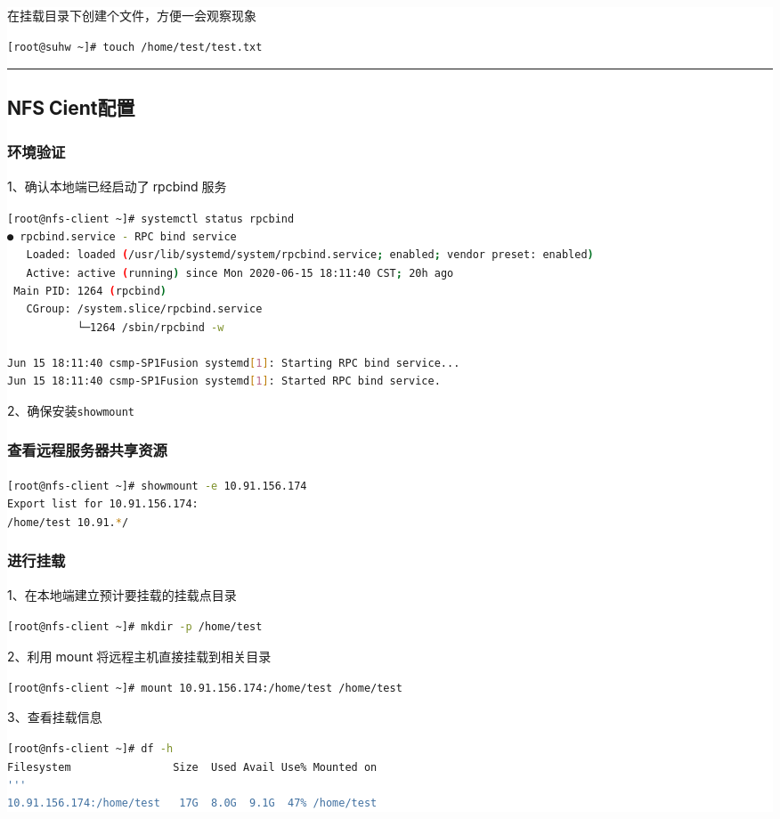 在挂载目录下创建个文件，方便一会观察现象

```bash
[root@suhw ~]# touch /home/test/test.txt
```

---

## NFS Cient配置

### 环境验证

1、确认本地端已经启动了 rpcbind 服务

```bash
[root@nfs-client ~]# systemctl status rpcbind
● rpcbind.service - RPC bind service
   Loaded: loaded (/usr/lib/systemd/system/rpcbind.service; enabled; vendor preset: enabled)
   Active: active (running) since Mon 2020-06-15 18:11:40 CST; 20h ago
 Main PID: 1264 (rpcbind)
   CGroup: /system.slice/rpcbind.service
           └─1264 /sbin/rpcbind -w

Jun 15 18:11:40 csmp-SP1Fusion systemd[1]: Starting RPC bind service...
Jun 15 18:11:40 csmp-SP1Fusion systemd[1]: Started RPC bind service.
```

2、确保安装`showmount`

### 查看远程服务器共享资源

```bash
[root@nfs-client ~]# showmount -e 10.91.156.174
Export list for 10.91.156.174:
/home/test 10.91.*/
```

### 进行挂载

1、在本地端建立预计要挂载的挂载点目录

```bash
[root@nfs-client ~]# mkdir -p /home/test
```

2、利用 mount 将远程主机直接挂载到相关目录

```bash
[root@nfs-client ~]# mount 10.91.156.174:/home/test /home/test
```

3、查看挂载信息

```bash
[root@nfs-client ~]# df -h
Filesystem                Size  Used Avail Use% Mounted on
'''
10.91.156.174:/home/test   17G  8.0G  9.1G  47% /home/test
```
